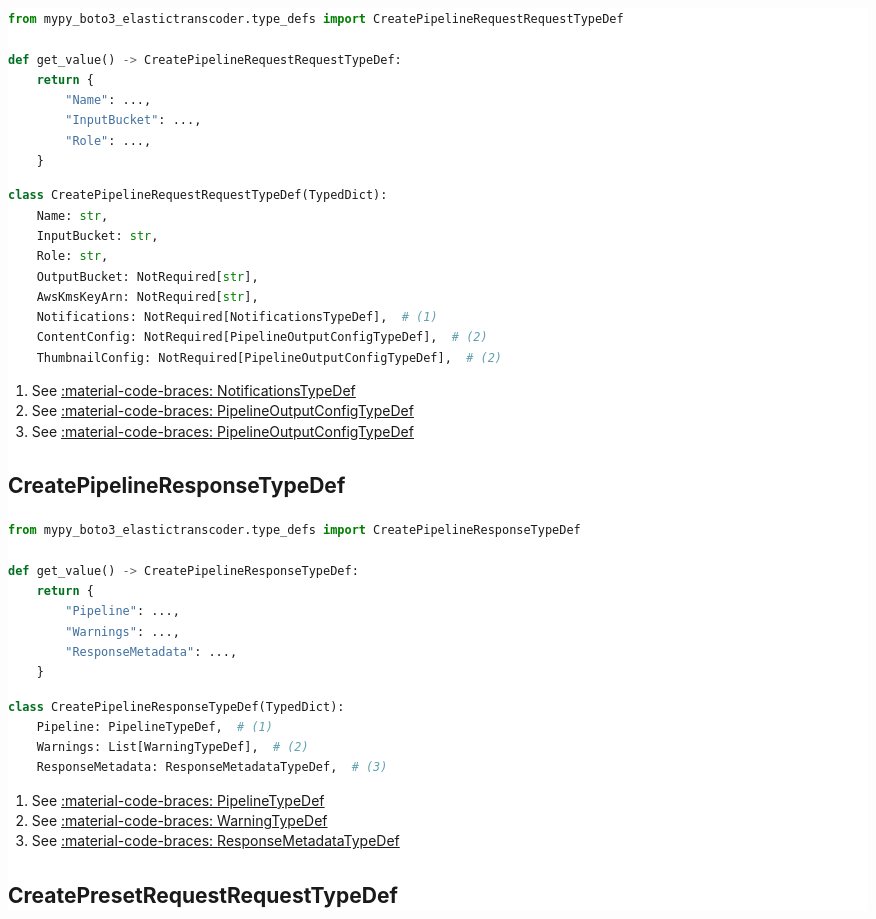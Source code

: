 ```python title="Usage Example"
from mypy_boto3_elastictranscoder.type_defs import CreatePipelineRequestRequestTypeDef

def get_value() -> CreatePipelineRequestRequestTypeDef:
    return {
        "Name": ...,
        "InputBucket": ...,
        "Role": ...,
    }
```

```python title="Definition"
class CreatePipelineRequestRequestTypeDef(TypedDict):
    Name: str,
    InputBucket: str,
    Role: str,
    OutputBucket: NotRequired[str],
    AwsKmsKeyArn: NotRequired[str],
    Notifications: NotRequired[NotificationsTypeDef],  # (1)
    ContentConfig: NotRequired[PipelineOutputConfigTypeDef],  # (2)
    ThumbnailConfig: NotRequired[PipelineOutputConfigTypeDef],  # (2)
```

1. See [:material-code-braces: NotificationsTypeDef](./type_defs.md#notificationstypedef) 
2. See [:material-code-braces: PipelineOutputConfigTypeDef](./type_defs.md#pipelineoutputconfigtypedef) 
3. See [:material-code-braces: PipelineOutputConfigTypeDef](./type_defs.md#pipelineoutputconfigtypedef) 
## CreatePipelineResponseTypeDef

```python title="Usage Example"
from mypy_boto3_elastictranscoder.type_defs import CreatePipelineResponseTypeDef

def get_value() -> CreatePipelineResponseTypeDef:
    return {
        "Pipeline": ...,
        "Warnings": ...,
        "ResponseMetadata": ...,
    }
```

```python title="Definition"
class CreatePipelineResponseTypeDef(TypedDict):
    Pipeline: PipelineTypeDef,  # (1)
    Warnings: List[WarningTypeDef],  # (2)
    ResponseMetadata: ResponseMetadataTypeDef,  # (3)
```

1. See [:material-code-braces: PipelineTypeDef](./type_defs.md#pipelinetypedef) 
2. See [:material-code-braces: WarningTypeDef](./type_defs.md#warningtypedef) 
3. See [:material-code-braces: ResponseMetadataTypeDef](./type_defs.md#responsemetadatatypedef) 
## CreatePresetRequestRequestTypeDef
